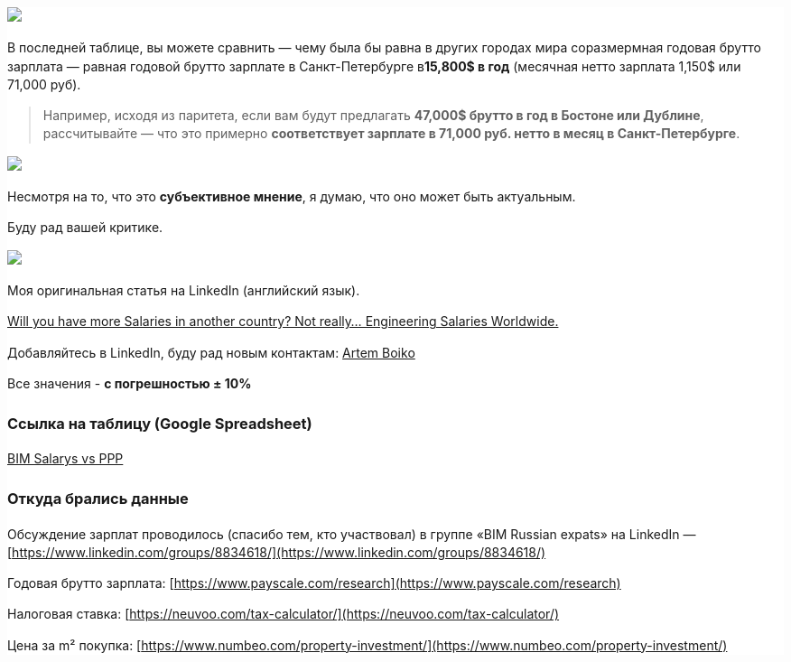 ![](https://habrastorage.org/r/w1560/webt/ek/td/fd/ektdfdk4sxnqhmihvbw-_lpoaoa.png)  

  

В последней таблице, вы можете сравнить — чему была бы равна в других городах мира соразмермная годовая брутто зарплата — равная годовой брутто зарплате в Санкт-Петербурге в**15,800$ в год** (месячная нетто зарплата 1,150$ или 71,000 руб).   


> Например, исходя из паритета, если вам будут предлагать **47,000$ брутто в год в Бостоне или Дублине**, рассчитывайте — что это примерно **соответствует зарплате **в 71,000 руб.** нетто в месяц в Санкт-Петербурге**.

  

![](https://habrastorage.org/r/w1560/webt/ps/c0/-p/psc0-poknvkxdnjzyziv2v8hzbe.png)  

  

Несмотря на то, что это **субъективное мнение**, я думаю, что оно может быть актуальным.  

Буду рад вашей критике.  

  

[![](https://habrastorage.org/r/w1560/webt/nj/fl/mp/njflmpc7-fwzpwklefrb-iqazri.png)](https://docs.google.com/spreadsheets/d/1Lc8JWwa69efXYSdtFTUS6iVoFMzhqYFVFdiEarcFLQI/edit?usp=sharing)  

  

Моя оригинальная статья на LinkedIn (английский язык).  

[Will you have more Salaries in another country? Not really… Engineering Salaries Worldwide.](https://www.linkedin.com/pulse/engineering-salaries-worldwide-boiko-artem)  

  

Добавляйтесь в LinkedIn, буду рад новым контактам: [Artem Boiko](https://www.linkedin.com/in/boikoartem/)  

  

Все значения - **с погрешностью ± 10%**  

  

### Ссылка на таблицу (Google Spreadsheet)

 [BIM Salarys vs PPP](https://docs.google.com/spreadsheets/d/1Lc8JWwa69efXYSdtFTUS6iVoFMzhqYFVFdiEarcFLQI/edit?usp=sharing)  

  

### Откуда брались данные

  

Обсуждение зарплат проводилось (спасибо тем, кто участвовал) в группе «BIM Russian expats» на LinkedIn — [https://www.linkedin.com/groups/8834618/](https://www.linkedin.com/groups/8834618/)  

Годовая брутто зарплата: [https://www.payscale.com/research](https://www.payscale.com/research)  

Налоговая ставка: [https://neuvoo.com/tax-calculator/](https://neuvoo.com/tax-calculator/)  

Цена за m² покупка: [https://www.numbeo.com/property-investment/](https://www.numbeo.com/property-investment/)  
